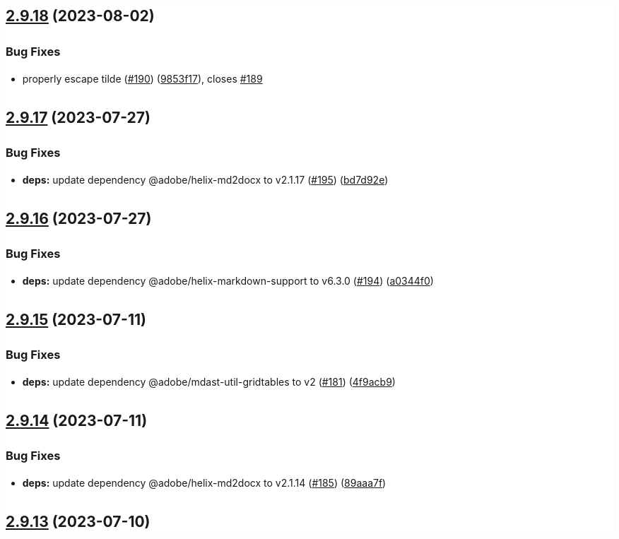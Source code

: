 ## [2.9.18](https://github.com/adobe/helix-importer/compare/v2.9.17...v2.9.18) (2023-08-02)


### Bug Fixes

* properly escape tilde ([#190](https://github.com/adobe/helix-importer/issues/190)) ([9853f17](https://github.com/adobe/helix-importer/commit/9853f17b9feeba52f910baeb6834f8c08ea5df08)), closes [#189](https://github.com/adobe/helix-importer/issues/189)

## [2.9.17](https://github.com/adobe/helix-importer/compare/v2.9.16...v2.9.17) (2023-07-27)


### Bug Fixes

* **deps:** update dependency @adobe/helix-md2docx to v2.1.17 ([#195](https://github.com/adobe/helix-importer/issues/195)) ([bd7d92e](https://github.com/adobe/helix-importer/commit/bd7d92e0ad744688a5ab6f421194945a461a3611))

## [2.9.16](https://github.com/adobe/helix-importer/compare/v2.9.15...v2.9.16) (2023-07-27)


### Bug Fixes

* **deps:** update dependency @adobe/helix-markdown-support to v6.3.0 ([#194](https://github.com/adobe/helix-importer/issues/194)) ([a0344f0](https://github.com/adobe/helix-importer/commit/a0344f03bde0128dfd53a779cc7c8ab07312e67a))

## [2.9.15](https://github.com/adobe/helix-importer/compare/v2.9.14...v2.9.15) (2023-07-11)


### Bug Fixes

* **deps:** update dependency @adobe/mdast-util-gridtables to v2 ([#181](https://github.com/adobe/helix-importer/issues/181)) ([4f9acb9](https://github.com/adobe/helix-importer/commit/4f9acb982f426c73601cf732e1bf6af151b8c6fb))

## [2.9.14](https://github.com/adobe/helix-importer/compare/v2.9.13...v2.9.14) (2023-07-11)


### Bug Fixes

* **deps:** update dependency @adobe/helix-md2docx to v2.1.14 ([#185](https://github.com/adobe/helix-importer/issues/185)) ([89aaa7f](https://github.com/adobe/helix-importer/commit/89aaa7f3d561febf88d6b99dc3c9b865accf99a3))

## [2.9.13](https://github.com/adobe/helix-importer/compare/v2.9.12...v2.9.13) (2023-07-10)
